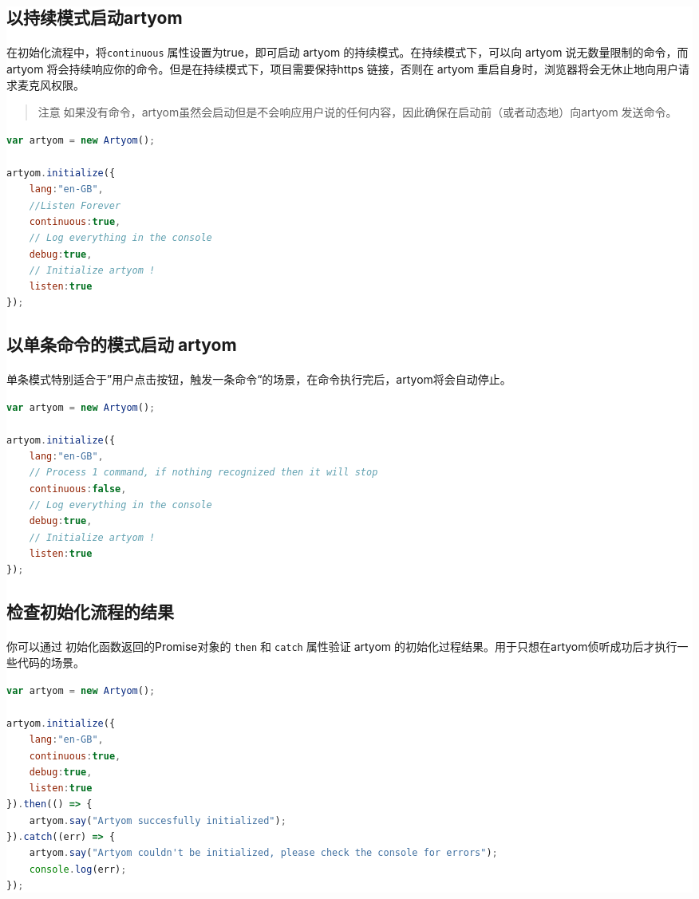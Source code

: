 ## 以持续模式启动artyom

在初始化流程中，将`continuous` 属性设置为true，即可启动 artyom 的持续模式。在持续模式下，可以向 artyom 说无数量限制的命令，而 artyom 将会持续响应你的命令。但是在持续模式下，项目需要保持https 链接，否则在 artyom 重启自身时，浏览器将会无休止地向用户请求麦克风权限。

> 注意
> 如果没有命令，artyom虽然会启动但是不会响应用户说的任何内容，因此确保在启动前（或者动态地）向artyom 发送命令。

```javascript
var artyom = new Artyom();

artyom.initialize({
    lang:"en-GB",
    //Listen Forever
    continuous:true,
    // Log everything in the console
    debug:true,
    // Initialize artyom !
    listen:true
});
```

## 以单条命令的模式启动 artyom

单条模式特别适合于”用户点击按钮，触发一条命令“的场景，在命令执行完后，artyom将会自动停止。

```javascript
var artyom = new Artyom();

artyom.initialize({
    lang:"en-GB",
    // Process 1 command, if nothing recognized then it will stop
    continuous:false,
    // Log everything in the console
    debug:true,
    // Initialize artyom !
    listen:true
});
```

## 检查初始化流程的结果

你可以通过 初始化函数返回的Promise对象的 `then` 和 `catch` 属性验证 artyom 的初始化过程结果。用于只想在artyom侦听成功后才执行一些代码的场景。

```javascript
var artyom = new Artyom();

artyom.initialize({
    lang:"en-GB",
    continuous:true,
    debug:true,
    listen:true
}).then(() => {
    artyom.say("Artyom succesfully initialized");
}).catch((err) => {
    artyom.say("Artyom couldn't be initialized, please check the console for errors");
    console.log(err);
});
```
